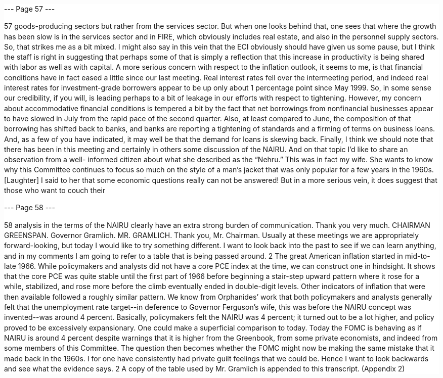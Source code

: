 --- Page 57 ---

57
goods-producing sectors but rather from the services sector. But when one looks behind that, one
sees that where the growth has been slow is in the services sector and in FIRE, which obviously
includes real estate, and also in the personnel supply sectors. So, that strikes me as a bit mixed. I
might also say in this vein that the ECI obviously should have given us some pause, but I think the
staff is right in suggesting that perhaps some of that is simply a reflection that this increase in
productivity is being shared with labor as well as with capital.
A more serious concern with respect to the inflation outlook, it seems to me, is that
financial conditions have in fact eased a little since our last meeting. Real interest rates fell over the
intermeeting period, and indeed real interest rates for investment-grade borrowers appear to be up
only about 1 percentage point since May 1999. So, in some sense our credibility, if you will, is
leading perhaps to a bit of leakage in our efforts with respect to tightening. However, my concern
about accommodative financial conditions is tempered a bit by the fact that net borrowings from
nonfinancial businesses appear to have slowed in July from the rapid pace of the second quarter.
Also, at least compared to June, the composition of that borrowing has shifted back to banks, and
banks are reporting a tightening of standards and a firming of terms on business loans. And, as a
few of you have indicated, it may well be that the demand for loans is skewing back.
Finally, I think we should note that there has been in this meeting and certainly in others
some discussion of the NAIRU. And on that topic I’d like to share an observation from a well-
informed citizen about what she described as the “Nehru.” This was in fact my wife. She wants to
know why this Committee continues to focus so much on the style of a man’s jacket that was only
popular for a few years in the 1960s. [Laughter] I said to her that some economic questions really
can not be answered! But in a more serious vein, it does suggest that those who want to couch their

--- Page 58 ---

58
analysis in the terms of the NAIRU clearly have an extra strong burden of communication. Thank
you very much.
CHAIRMAN GREENSPAN. Governor Gramlich.
MR. GRAMLICH. Thank you, Mr. Chairman. Usually at these meetings we are
appropriately forward-looking, but today I would like to try something different. I want to look back
into the past to see if we can learn anything, and in my comments I am going to refer to a table that
is being passed around. 2
The great American inflation started in mid-to-late 1966. While policymakers and
analysts did not have a core PCE index at the time, we can construct one in hindsight. It shows that
the core PCE was quite stable until the first part of 1966 before beginning a stair-step upward pattern
where it rose for a while, stabilized, and rose more before the climb eventually ended in double-digit
levels. Other indicators of inflation that were then available followed a roughly similar pattern.
We know from Orphanides’ work that both policymakers and analysts generally felt that
the unemployment rate target--in deference to Governor Ferguson’s wife, this was before the
NAIRU concept was invented--was around 4 percent. Basically, policymakers felt the NAIRU was
4 percent; it turned out to be a lot higher, and policy proved to be excessively expansionary. One
could make a superficial comparison to today. Today the FOMC is behaving as if NAIRU is around
4 percent despite warnings that it is higher from the Greenbook, from some private economists, and
indeed from some members of this Committee. The question then becomes whether the FOMC
might now be making the same mistake that it made back in the 1960s. I for one have consistently
had private guilt feelings that we could be. Hence I want to look backwards and see what the
evidence says.
2 A copy of the table used by Mr. Gramlich is appended to this transcript. (Appendix 2)
